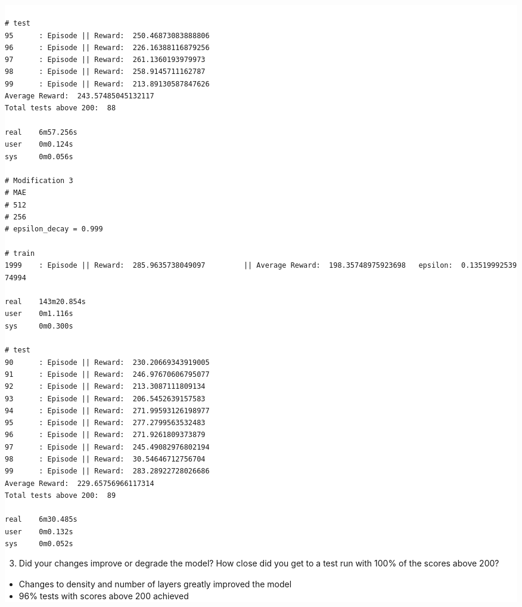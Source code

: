 ```

# test
95      : Episode || Reward:  250.46873083888806
96      : Episode || Reward:  226.16388116879256
97      : Episode || Reward:  261.1360193979973
98      : Episode || Reward:  258.9145711162787
99      : Episode || Reward:  213.89130587847626
Average Reward:  243.57485045132117
Total tests above 200:  88

real    6m57.256s
user    0m0.124s
sys     0m0.056s

# Modification 3
# MAE
# 512
# 256
# epsilon_decay = 0.999

# train
1999    : Episode || Reward:  285.9635738049097         || Average Reward:  198.35748975923698   epsilon:  0.1351999253974994

real    143m20.854s
user    0m1.116s
sys     0m0.300s

# test
90      : Episode || Reward:  230.20669343919005
91      : Episode || Reward:  246.97670606795077
92      : Episode || Reward:  213.3087111809134
93      : Episode || Reward:  206.5452639157583
94      : Episode || Reward:  271.99593126198977
95      : Episode || Reward:  277.2799563532483
96      : Episode || Reward:  271.9261809373879
97      : Episode || Reward:  245.49082976802194
98      : Episode || Reward:  30.54646712756704
99      : Episode || Reward:  283.28922728026686
Average Reward:  229.65756966117314
Total tests above 200:  89

real    6m30.485s
user    0m0.132s
sys     0m0.052s
```

3. Did your changes improve or degrade the model? How close did you get to a test run with 100% of the scores above 200?

- Changes to density and number of layers greatly improved the model
- 96% tests with scores above 200 achieved

